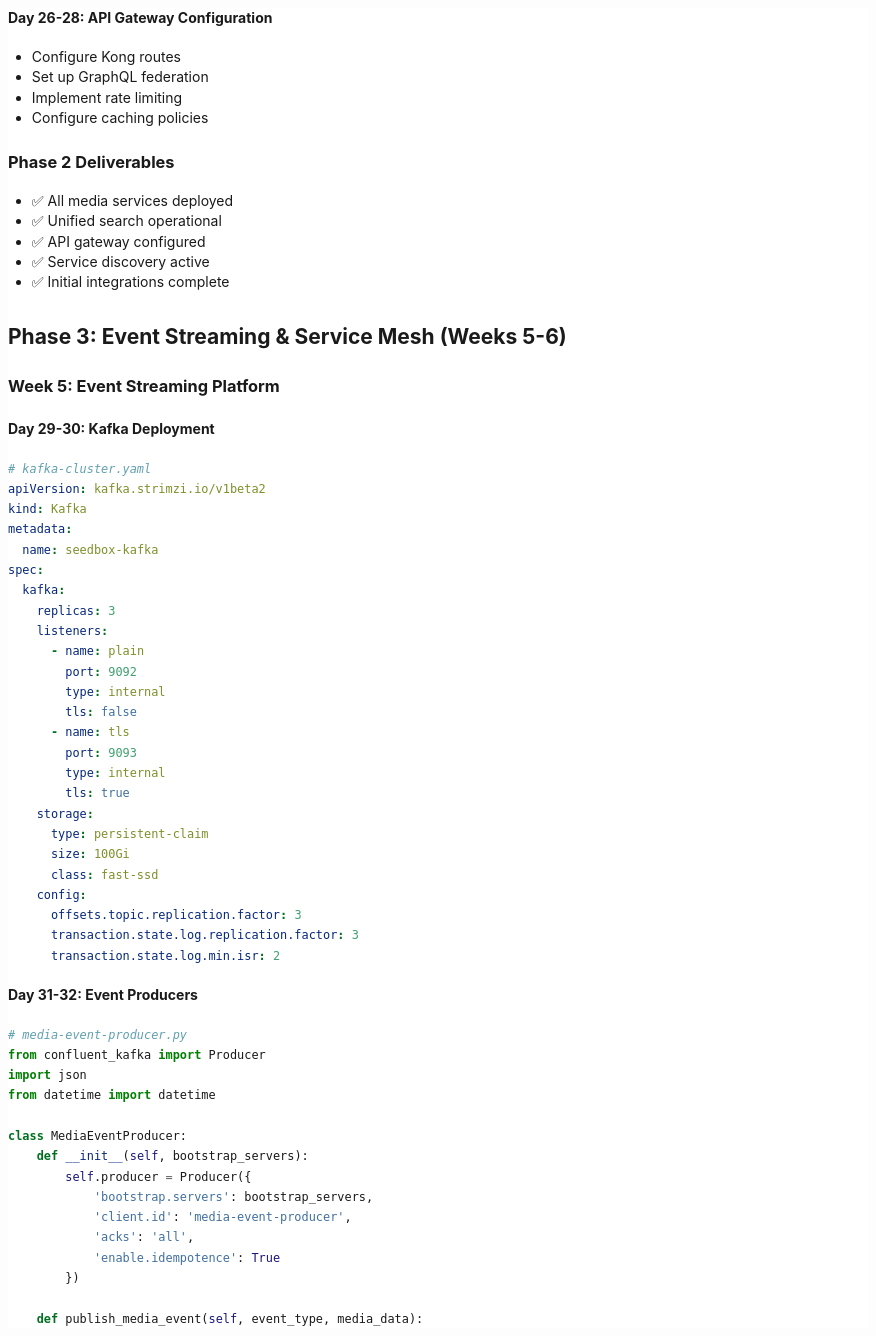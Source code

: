 #### Day 26-28: API Gateway Configuration
- Configure Kong routes
- Set up GraphQL federation
- Implement rate limiting
- Configure caching policies

### Phase 2 Deliverables
- ✅ All media services deployed
- ✅ Unified search operational
- ✅ API gateway configured
- ✅ Service discovery active
- ✅ Initial integrations complete

## Phase 3: Event Streaming & Service Mesh (Weeks 5-6)

### Week 5: Event Streaming Platform

#### Day 29-30: Kafka Deployment
```yaml
# kafka-cluster.yaml
apiVersion: kafka.strimzi.io/v1beta2
kind: Kafka
metadata:
  name: seedbox-kafka
spec:
  kafka:
    replicas: 3
    listeners:
      - name: plain
        port: 9092
        type: internal
        tls: false
      - name: tls
        port: 9093
        type: internal
        tls: true
    storage:
      type: persistent-claim
      size: 100Gi
      class: fast-ssd
    config:
      offsets.topic.replication.factor: 3
      transaction.state.log.replication.factor: 3
      transaction.state.log.min.isr: 2
```

#### Day 31-32: Event Producers
```python
# media-event-producer.py
from confluent_kafka import Producer
import json
from datetime import datetime

class MediaEventProducer:
    def __init__(self, bootstrap_servers):
        self.producer = Producer({
            'bootstrap.servers': bootstrap_servers,
            'client.id': 'media-event-producer',
            'acks': 'all',
            'enable.idempotence': True
        })
    
    def publish_media_event(self, event_type, media_data):
```